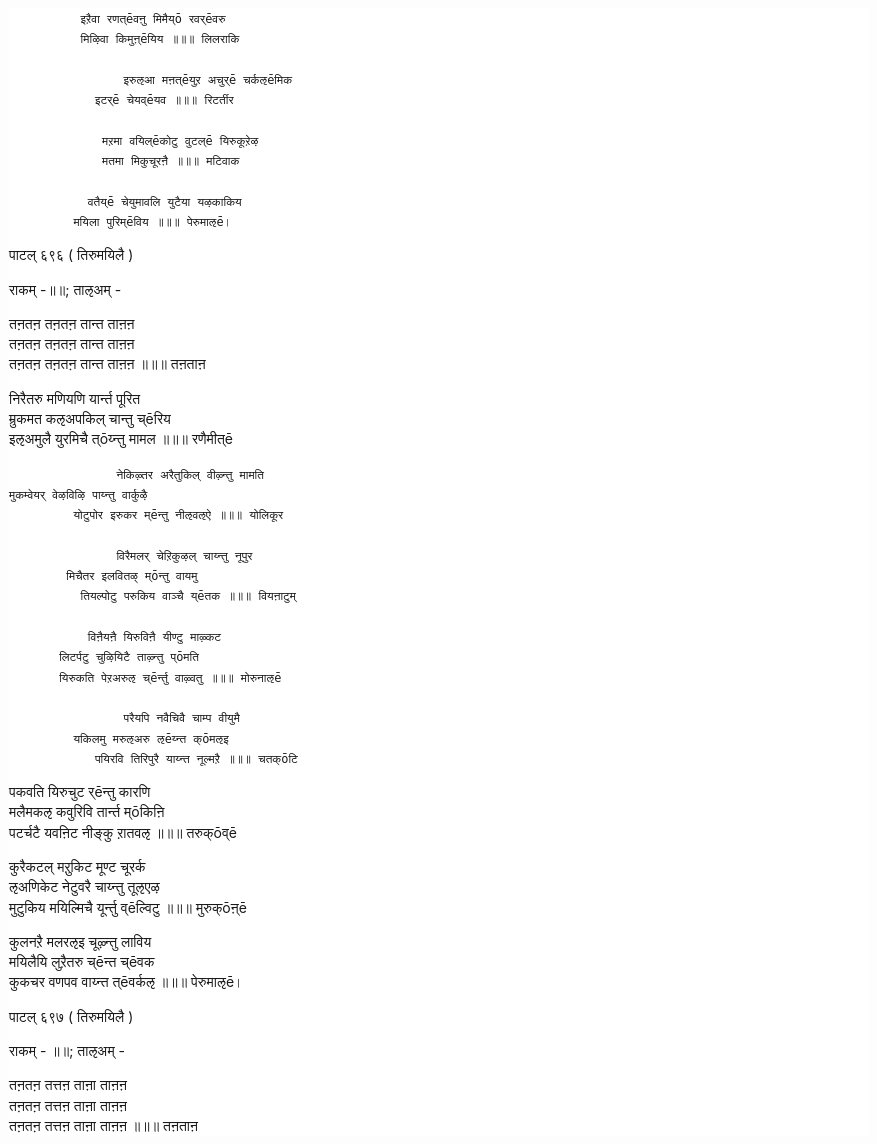               इऱैवा रणत्ēवऩु मिमैय्ō रवर्ēवरु   
              मिऴिवा किमुऩ्ēयिय ॥॥॥ लिलराकि   
    
                    इरुऌआ मऩत्ēयुऱ अचुर्ē चर्कऌēमिक   
                इटर्ē चेयव्ēयव ॥॥॥ रिटर्तीर   
    
                 मऱमा वयिल्ēकोटु वुटल्ē यिरुकूऱेऴ   
                 मतमा मिकुचूरऩै ॥॥॥ मटिवाक   
    
               वतैय्ē चेयुमावलि युटैया यऴकाकिय   
             मयिला पुरिम्ēविय ॥॥॥ पेरुमाऌē। 

  पाटल् ६९६ ( तिरुमयिलै )   
    
 राकम् -॥॥; ताऌअम् -   
    
 तऩतऩ तऩतऩ तान्त ताऩऩ   
                 तऩतऩ तऩतऩ तान्त ताऩऩ   
तऩतऩ तऩतऩ तान्त ताऩऩ ॥॥॥ तऩताऩ 

 निरैतरु मणियणि यार्न्त पूरित   
                म्रुकमत कऌअपकिल् चान्तु च्ēरिय   
             इऌअमुलै युरमिचै त्ōय्न्तु मामल ॥॥॥ रणैमीत्ē   
    
                   नेकिऴ्तर अरैतुकिल् वीऴ्न्तु मामति   
    मुकम्वेयर् वेऴविऴि पाय्न्तु वार्कुऴै   
             योटुपोर इरुकर म्ēन्तु नीऌवऌऐ ॥॥॥ योलिकूर   
    
                   विरैमलर् चेऱिकुऴल् चाय्न्तु नूपुर   
            मिचैतर इलवितऴ् म्ōन्तु वायमु   
              तियल्पोटु परुकिय वाञ्चै य्ēतक ॥॥॥ वियऩाटुम्   
    
               विऩैयऩै यिरुविऩै यीण्टु माऴ्कट   
           लिटर्पटु चुऴियिटै ताऴ्न्तु प्ōमति   
           यिरुकति पेऱअरुऌ च्ēर्न्तु वाऴ्वतु ॥॥॥ मोरुनाऌē   
    
                    परैयपि नवैचिवै चाम्प वीयुमै   
             यकिलमु मरुऌअरु ऌēय्न्त क्ōमऌइ   
                पयिरवि तिरिपुरै याय्न्त नूल्मऱै ॥॥॥ चतक्ōटि   
    
  पकवति यिरुचुट र्ēन्तु कारणि   
           मलैमकऌ कवुरिवि तार्न्त म्ōकिऩि   
                पटर्चटै यवऩिट नीङ्कु ऱातवऌ ॥॥॥ तरुक्ōव्ē   
    
कुरैकटल् मऱुकिट मूण्ट चूरर्क   
         ऌअणिकेट नेटुवरै चाय्न्तु तूऌएऴ   
           मुटुकिय मयिल्मिचै यूर्न्तु व्ēल्विटु ॥॥॥ मुरुक्ōऩ्ē   
    
 कुलनऱै मलरऌइ चूऴ्न्तु लाविय   
             मयिलैयि लुऱैतरु च्ēन्त च्ēवक   
               कुकचर वणपव वाय्न्त त्ēवर्कऌ ॥॥॥ पेरुमाऌē। 

   पाटल् ६९७ ( तिरुमयिलै )    
    
  राकम् - ॥॥; ताऌअम् -   
    
 तऩतऩ तत्तऩ ताऩा ताऩऩ   
                 तऩतऩ तत्तऩ ताऩा ताऩऩ   
 तऩतऩ तत्तऩ ताऩा ताऩऩ ॥॥॥ तऩताऩ 
